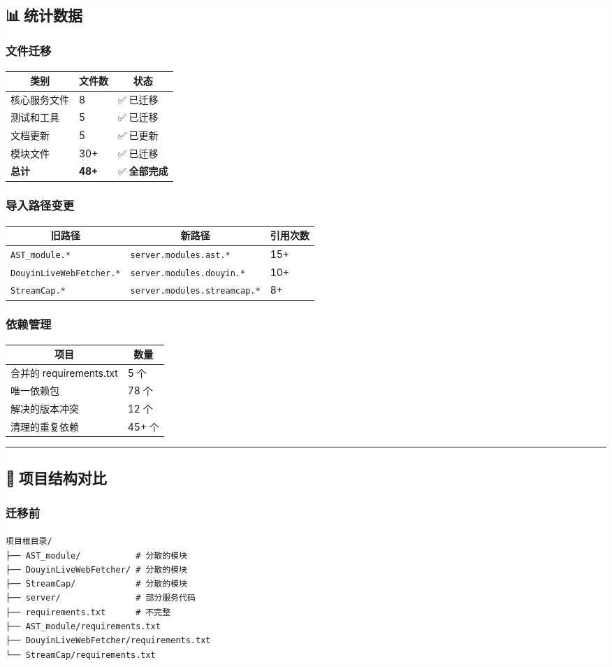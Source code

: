 
## 📊 统计数据

### 文件迁移
| 类别 | 文件数 | 状态 |
|------|--------|------|
| 核心服务文件 | 8 | ✅ 已迁移 |
| 测试和工具 | 5 | ✅ 已迁移 |
| 文档更新 | 5 | ✅ 已更新 |
| 模块文件 | 30+ | ✅ 已迁移 |
| **总计** | **48+** | ✅ **全部完成** |

### 导入路径变更
| 旧路径 | 新路径 | 引用次数 |
|--------|--------|---------|
| `AST_module.*` | `server.modules.ast.*` | 15+ |
| `DouyinLiveWebFetcher.*` | `server.modules.douyin.*` | 10+ |
| `StreamCap.*` | `server.modules.streamcap.*` | 8+ |

### 依赖管理
| 项目 | 数量 |
|------|------|
| 合并的 requirements.txt | 5 个 |
| 唯一依赖包 | 78 个 |
| 解决的版本冲突 | 12 个 |
| 清理的重复依赖 | 45+ 个 |

---

## 🎯 项目结构对比

### 迁移前
```
项目根目录/
├── AST_module/           # 分散的模块
├── DouyinLiveWebFetcher/ # 分散的模块
├── StreamCap/            # 分散的模块
├── server/               # 部分服务代码
├── requirements.txt      # 不完整
├── AST_module/requirements.txt
├── DouyinLiveWebFetcher/requirements.txt
└── StreamCap/requirements.txt
```
